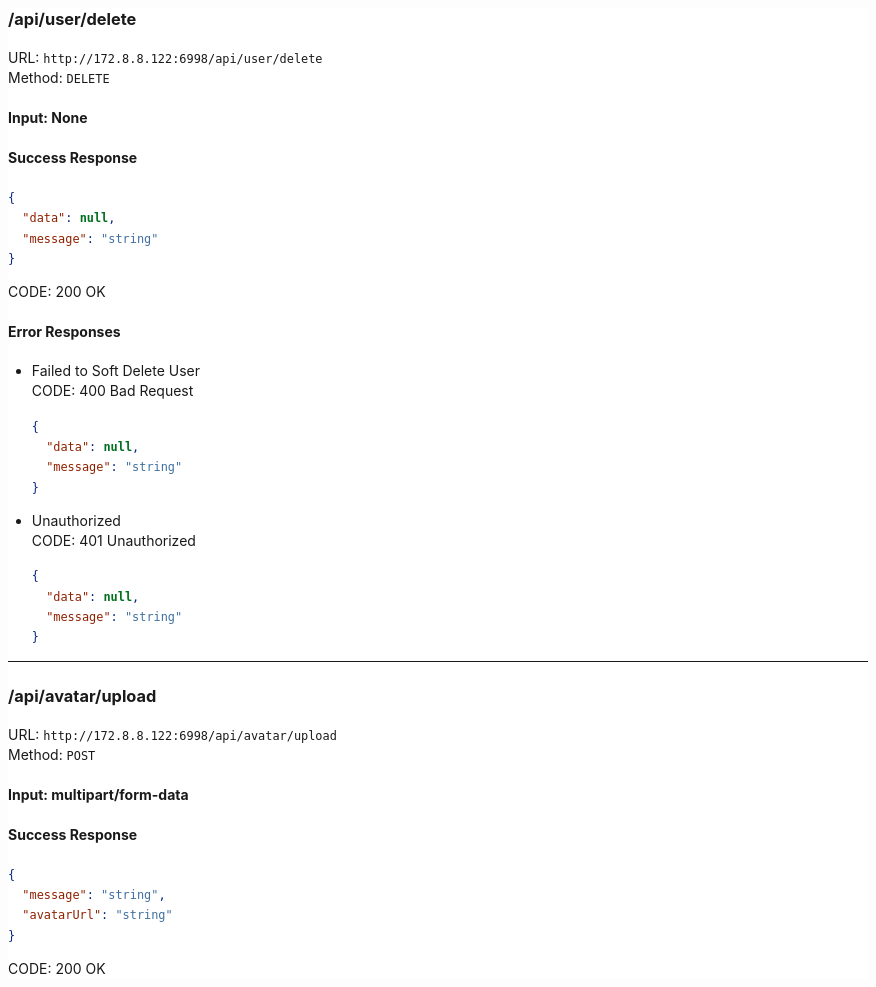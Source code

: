 
### /api/user/delete

URL: `http://172.8.8.122:6998/api/user/delete`  
Method: `DELETE`

#### Input: None

#### Success Response

```json
{
  "data": null,
  "message": "string"
}
```
CODE: 200 OK

#### Error Responses

- Failed to Soft Delete User  
  CODE: 400 Bad Request
  ```json
  {
    "data": null,
    "message": "string"
  }
  ```

- Unauthorized  
  CODE: 401 Unauthorized
  ```json
  {
    "data": null,
    "message": "string"
  }
  ```

---

### /api/avatar/upload

URL: `http://172.8.8.122:6998/api/avatar/upload`  
Method: `POST`

#### Input: multipart/form-data

#### Success Response

```json
{
  "message": "string",
  "avatarUrl": "string"
}
```
CODE: 200 OK
